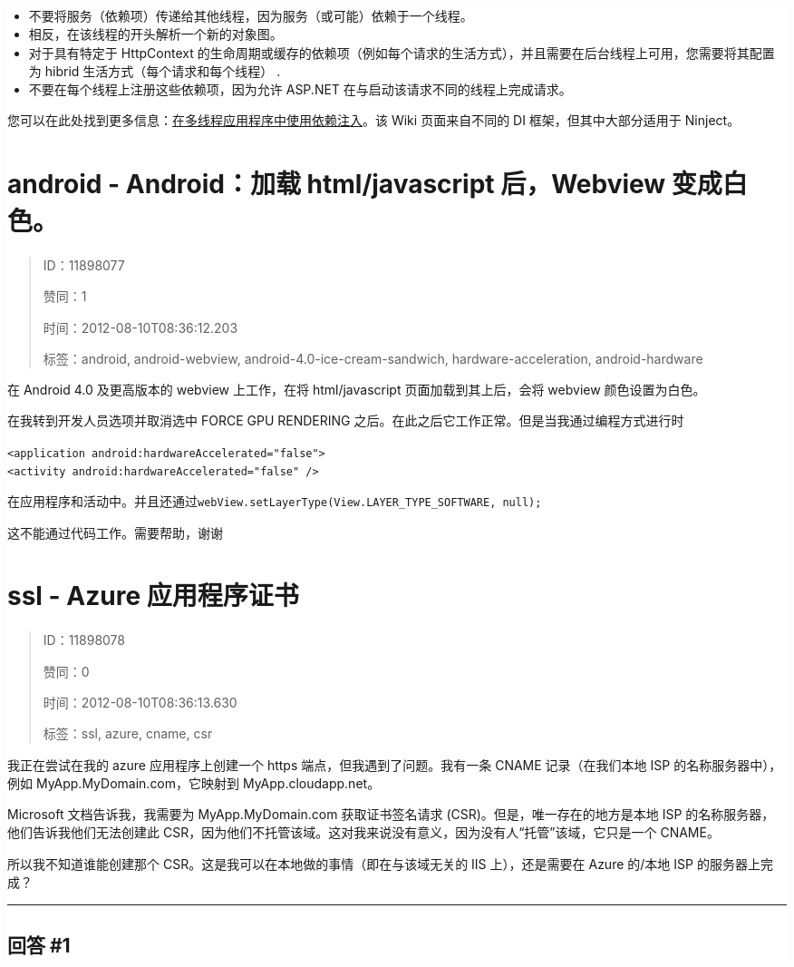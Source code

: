 *   不要将服务（依赖项）传递给其他线程，因为服务（或可能）依赖于一个线程。
*   相反，在该线程的开头解析一个新的对象图。
*   对于具有特定于 HttpContext 的生命周期或缓存的依赖项（例如每个请求的生活方式），并且需要在后台线程上可用，您需要将其配置为 hibrid 生活方式（每个请求和每个线程） .
*   不要在每个线程上注册这些依赖项，因为允许 ASP.NET 在与启动该请求不同的线程上完成请求。

您可以在此处找到更多信息：[在多线程应用程序中使用依赖注入](http://simpleinjector.codeplex.com/wikipage?title=How-to&referringTitle=Documentation#Multi_Threaded_Applications)。该 Wiki 页面来自不同的 DI 框架，但其中大部分适用于 Ninject。

# android - Android：加载 html/javascript 后，Webview 变成白色。

> ID：11898077
> 
> 赞同：1
> 
> 时间：2012-08-10T08:36:12.203
> 
> 标签：android, android-webview, android-4.0-ice-cream-sandwich, hardware-acceleration, android-hardware

在 Android 4.0 及更高版本的 webview 上工作，在将 html/javascript 页面加载到其上后，会将 webview 颜色设置为白色。

在我转到开发人员选项并取消选中 FORCE GPU RENDERING 之后。在此之后它工作正常。但是当我通过编程方式进行时

```
<application android:hardwareAccelerated="false">
<activity android:hardwareAccelerated="false" /> 
```

在应用程序和活动中。并且还通过`webView.setLayerType(View.LAYER_TYPE_SOFTWARE, null);`

这不能通过代码工作。需要帮助，谢谢

# ssl - Azure 应用程序证书

> ID：11898078
> 
> 赞同：0
> 
> 时间：2012-08-10T08:36:13.630
> 
> 标签：ssl, azure, cname, csr

我正在尝试在我的 azure 应用程序上创建一个 https 端点，但我遇到了问题。我有一条 CNAME 记录（在我们本地 ISP 的名称服务器中），例如 MyApp.MyDomain.com，它映射到 MyApp.cloudapp.net。

Microsoft 文档告诉我，我需要为 MyApp.MyDomain.com 获取证书签名请求 (CSR)。但是，唯一存在的地方是本地 ISP 的名称服务器，他们告诉我他们无法创建此 CSR，因为他们不托管该域。这对我来说没有意义，因为没有人“托管”该域，它只是一个 CNAME。

所以我不知道谁能创建那个 CSR。这是我可以在本地做的事情（即在与该域无关的 IIS 上），还是需要在 Azure 的/本地 ISP 的服务器上完成？

* * *

## 回答 #1
